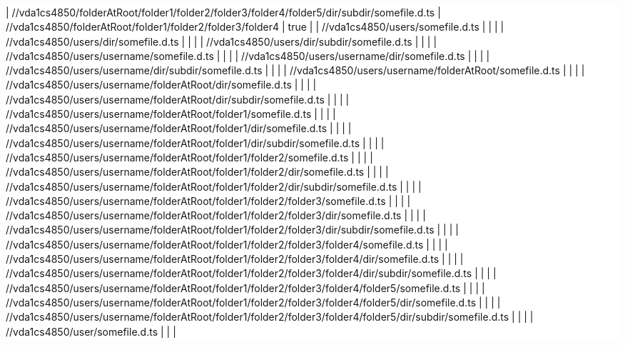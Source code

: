 | //vda1cs4850/folderAtRoot/folder1/folder2/folder3/folder4/folder5/dir/subdir/somefile.d.ts               | //vda1cs4850/folderAtRoot/folder1/folder2/folder3/folder4                                                | true      |
| //vda1cs4850/users/somefile.d.ts                                                                         |                                                                                                          |           |
| //vda1cs4850/users/dir/somefile.d.ts                                                                     |                                                                                                          |           |
| //vda1cs4850/users/dir/subdir/somefile.d.ts                                                              |                                                                                                          |           |
| //vda1cs4850/users/username/somefile.d.ts                                                                |                                                                                                          |           |
| //vda1cs4850/users/username/dir/somefile.d.ts                                                            |                                                                                                          |           |
| //vda1cs4850/users/username/dir/subdir/somefile.d.ts                                                     |                                                                                                          |           |
| //vda1cs4850/users/username/folderAtRoot/somefile.d.ts                                                   |                                                                                                          |           |
| //vda1cs4850/users/username/folderAtRoot/dir/somefile.d.ts                                               |                                                                                                          |           |
| //vda1cs4850/users/username/folderAtRoot/dir/subdir/somefile.d.ts                                        |                                                                                                          |           |
| //vda1cs4850/users/username/folderAtRoot/folder1/somefile.d.ts                                           |                                                                                                          |           |
| //vda1cs4850/users/username/folderAtRoot/folder1/dir/somefile.d.ts                                       |                                                                                                          |           |
| //vda1cs4850/users/username/folderAtRoot/folder1/dir/subdir/somefile.d.ts                                |                                                                                                          |           |
| //vda1cs4850/users/username/folderAtRoot/folder1/folder2/somefile.d.ts                                   |                                                                                                          |           |
| //vda1cs4850/users/username/folderAtRoot/folder1/folder2/dir/somefile.d.ts                               |                                                                                                          |           |
| //vda1cs4850/users/username/folderAtRoot/folder1/folder2/dir/subdir/somefile.d.ts                        |                                                                                                          |           |
| //vda1cs4850/users/username/folderAtRoot/folder1/folder2/folder3/somefile.d.ts                           |                                                                                                          |           |
| //vda1cs4850/users/username/folderAtRoot/folder1/folder2/folder3/dir/somefile.d.ts                       |                                                                                                          |           |
| //vda1cs4850/users/username/folderAtRoot/folder1/folder2/folder3/dir/subdir/somefile.d.ts                |                                                                                                          |           |
| //vda1cs4850/users/username/folderAtRoot/folder1/folder2/folder3/folder4/somefile.d.ts                   |                                                                                                          |           |
| //vda1cs4850/users/username/folderAtRoot/folder1/folder2/folder3/folder4/dir/somefile.d.ts               |                                                                                                          |           |
| //vda1cs4850/users/username/folderAtRoot/folder1/folder2/folder3/folder4/dir/subdir/somefile.d.ts        |                                                                                                          |           |
| //vda1cs4850/users/username/folderAtRoot/folder1/folder2/folder3/folder4/folder5/somefile.d.ts           |                                                                                                          |           |
| //vda1cs4850/users/username/folderAtRoot/folder1/folder2/folder3/folder4/folder5/dir/somefile.d.ts       |                                                                                                          |           |
| //vda1cs4850/users/username/folderAtRoot/folder1/folder2/folder3/folder4/folder5/dir/subdir/somefile.d.ts |                                                                                                          |           |
| //vda1cs4850/user/somefile.d.ts                                                                          |                                                                                                          |           |